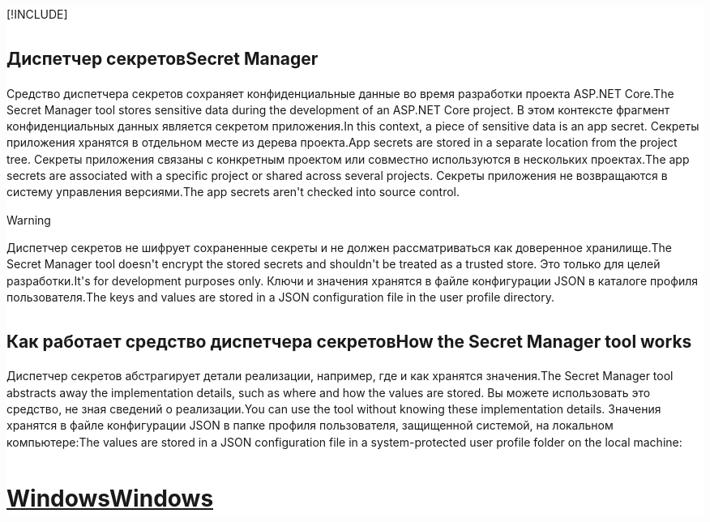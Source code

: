 [!INCLUDE[](~/includes/environmentVarableColon.md)]

## <a name="secret-manager"></a><span data-ttu-id="eff0e-123">Диспетчер секретов</span><span class="sxs-lookup"><span data-stu-id="eff0e-123">Secret Manager</span></span>

<span data-ttu-id="eff0e-124">Средство диспетчера секретов сохраняет конфиденциальные данные во время разработки проекта ASP.NET Core.</span><span class="sxs-lookup"><span data-stu-id="eff0e-124">The Secret Manager tool stores sensitive data during the development of an ASP.NET Core project.</span></span> <span data-ttu-id="eff0e-125">В этом контексте фрагмент конфиденциальных данных является секретом приложения.</span><span class="sxs-lookup"><span data-stu-id="eff0e-125">In this context, a piece of sensitive data is an app secret.</span></span> <span data-ttu-id="eff0e-126">Секреты приложения хранятся в отдельном месте из дерева проекта.</span><span class="sxs-lookup"><span data-stu-id="eff0e-126">App secrets are stored in a separate location from the project tree.</span></span> <span data-ttu-id="eff0e-127">Секреты приложения связаны с конкретным проектом или совместно используются в нескольких проектах.</span><span class="sxs-lookup"><span data-stu-id="eff0e-127">The app secrets are associated with a specific project or shared across several projects.</span></span> <span data-ttu-id="eff0e-128">Секреты приложения не возвращаются в систему управления версиями.</span><span class="sxs-lookup"><span data-stu-id="eff0e-128">The app secrets aren't checked into source control.</span></span>

> [!WARNING]
> <span data-ttu-id="eff0e-129">Диспетчер секретов не шифрует сохраненные секреты и не должен рассматриваться как доверенное хранилище.</span><span class="sxs-lookup"><span data-stu-id="eff0e-129">The Secret Manager tool doesn't encrypt the stored secrets and shouldn't be treated as a trusted store.</span></span> <span data-ttu-id="eff0e-130">Это только для целей разработки.</span><span class="sxs-lookup"><span data-stu-id="eff0e-130">It's for development purposes only.</span></span> <span data-ttu-id="eff0e-131">Ключи и значения хранятся в файле конфигурации JSON в каталоге профиля пользователя.</span><span class="sxs-lookup"><span data-stu-id="eff0e-131">The keys and values are stored in a JSON configuration file in the user profile directory.</span></span>

## <a name="how-the-secret-manager-tool-works"></a><span data-ttu-id="eff0e-132">Как работает средство диспетчера секретов</span><span class="sxs-lookup"><span data-stu-id="eff0e-132">How the Secret Manager tool works</span></span>

<span data-ttu-id="eff0e-133">Диспетчер секретов абстрагирует детали реализации, например, где и как хранятся значения.</span><span class="sxs-lookup"><span data-stu-id="eff0e-133">The Secret Manager tool abstracts away the implementation details, such as where and how the values are stored.</span></span> <span data-ttu-id="eff0e-134">Вы можете использовать это средство, не зная сведений о реализации.</span><span class="sxs-lookup"><span data-stu-id="eff0e-134">You can use the tool without knowing these implementation details.</span></span> <span data-ttu-id="eff0e-135">Значения хранятся в файле конфигурации JSON в папке профиля пользователя, защищенной системой, на локальном компьютере:</span><span class="sxs-lookup"><span data-stu-id="eff0e-135">The values are stored in a JSON configuration file in a system-protected user profile folder on the local machine:</span></span>

# <a name="windowstabwindows"></a>[<span data-ttu-id="eff0e-136">Windows</span><span class="sxs-lookup"><span data-stu-id="eff0e-136">Windows</span></span>](#tab/windows)

